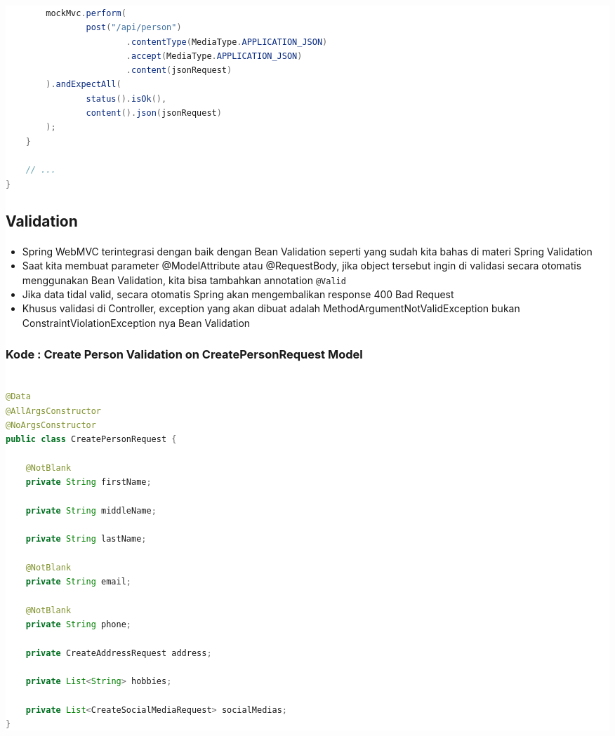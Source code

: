 ```java
        mockMvc.perform(
                post("/api/person")
                        .contentType(MediaType.APPLICATION_JSON)
                        .accept(MediaType.APPLICATION_JSON)
                        .content(jsonRequest)
        ).andExpectAll(
                status().isOk(),
                content().json(jsonRequest)
        );
    }

    // ...
}
```

## Validation

- Spring WebMVC terintegrasi dengan baik dengan Bean Validation seperti yang sudah kita bahas di materi Spring Validation
- Saat kita membuat parameter @ModelAttribute atau @RequestBody, jika object tersebut ingin di validasi secara otomatis menggunakan Bean Validation, kita bisa tambahkan annotation `@Valid`
- Jika data tidal valid, secara otomatis Spring akan mengembalikan response 400 Bad Request
- Khusus validasi di Controller, exception yang akan dibuat adalah MethodArgumentNotValidException bukan ConstraintViolationException nya Bean Validation

### Kode : Create Person Validation on CreatePersonRequest Model

```java

@Data
@AllArgsConstructor
@NoArgsConstructor
public class CreatePersonRequest {

    @NotBlank
    private String firstName;

    private String middleName;

    private String lastName;

    @NotBlank
    private String email;

    @NotBlank
    private String phone;

    private CreateAddressRequest address;

    private List<String> hobbies;

    private List<CreateSocialMediaRequest> socialMedias;
}
```
